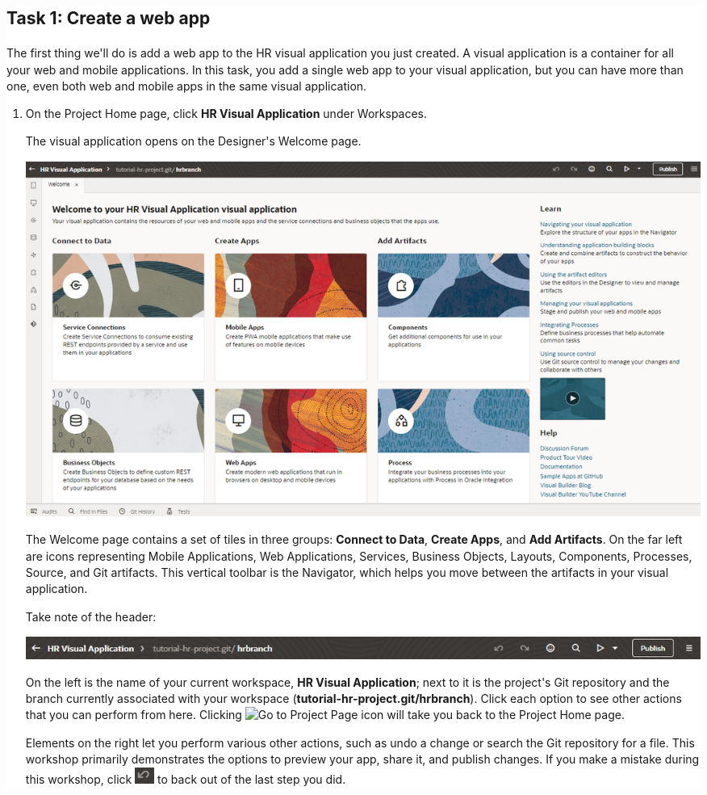 ## Task 1: Create a web app

The first thing we'll do is add a web app to the HR visual application you just created. A visual application is a container for all your web and mobile applications. In this task, you add a single web app to your visual application, but you can have more than one, even both web and mobile apps in the same visual application.

1. On the Project Home page, click **HR Visual Application** under Workspaces.

    The visual application opens on the Designer's Welcome page.

    ![This image shows part of the HR Visual Application's Welcome page. The page contains tiles in three sections: Connect to Data, Create Apps, and Add Artifacts. On  the right are sections with references to documentation and other resources.](images/visual-app-welcome.png "Welcome page in the Designer")

    The Welcome page contains a set of tiles in three groups: **Connect to Data**, **Create Apps**, and **Add Artifacts**. On the far left are icons representing Mobile Applications, Web Applications, Services, Business Objects, Layouts, Components, Processes, Source, and Git artifacts. This vertical toolbar is the Navigator, which helps you move between the artifacts in your visual application.

    Take note of the header:

    ![Header in the HR Visual Application workspace. The workspace name HR Visual Application is on the left. Next to it, the Git repository and current branch tutorial-hr-project.git / hrbranch are visible. On the right are icons that let you perform other actions: Undo, Redo, Preview, Publish Changes, Product Feedback, Go to File, and Menu.](images/header.png "Header")

    On the left is the name of your current workspace, **HR Visual Application**; next to it is the project's Git repository and the branch currently associated with your workspace (**tutorial-hr-project.git/hrbranch**). Click each option to see other actions that you can perform from here. Clicking ![Go to Project Page icon](images/go-to-project-home-icon.png) will take you back to the Project Home page.

    Elements on the right let you perform various other actions, such as undo a change or search the Git repository for a file. This workshop primarily demonstrates the options to preview your app, share it, and publish changes. If you make a mistake during this workshop, click ![Undo icon](images/undo-icon.png)  to back out of the last step you did.

